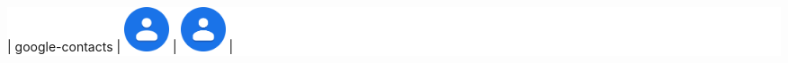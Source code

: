 | google-contacts | <img src="../icons/google-contacts.png" alt="google-contacts" width="50"> |  <img src="../icons/google-contacts.svg" alt="google-contacts" width="50"> |